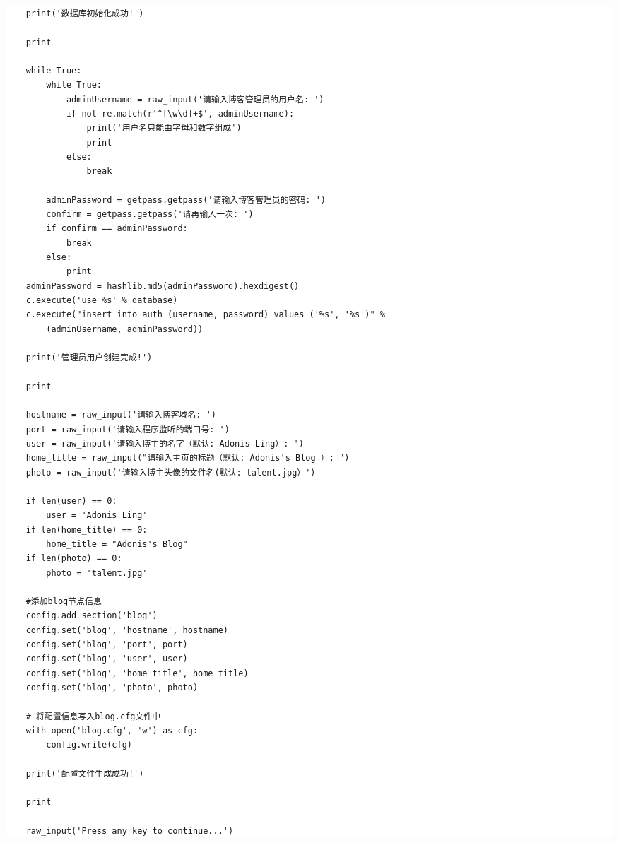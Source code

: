         print('数据库初始化成功!')

        print

        while True:
            while True:
                adminUsername = raw_input('请输入博客管理员的用户名: ')
                if not re.match(r'^[\w\d]+$', adminUsername):
                    print('用户名只能由字母和数字组成')
                    print
                else:
                    break

            adminPassword = getpass.getpass('请输入博客管理员的密码: ')
            confirm = getpass.getpass('请再输入一次: ')
            if confirm == adminPassword:
                break
            else:
                print
        adminPassword = hashlib.md5(adminPassword).hexdigest()
        c.execute('use %s' % database)
        c.execute("insert into auth (username, password) values ('%s', '%s')" %
            (adminUsername, adminPassword))

        print('管理员用户创建完成!')

        print

        hostname = raw_input('请输入博客域名: ')
        port = raw_input('请输入程序监听的端口号: ')
        user = raw_input('请输入博主的名字（默认: Adonis Ling）: ')
        home_title = raw_input("请输入主页的标题（默认: Adonis's Blog ）: ")
        photo = raw_input('请输入博主头像的文件名(默认: talent.jpg）')

        if len(user) == 0:
            user = 'Adonis Ling'
        if len(home_title) == 0:
            home_title = "Adonis's Blog"
        if len(photo) == 0:
            photo = 'talent.jpg'

        #添加blog节点信息
        config.add_section('blog')
        config.set('blog', 'hostname', hostname)
        config.set('blog', 'port', port)
        config.set('blog', 'user', user)
        config.set('blog', 'home_title', home_title)
        config.set('blog', 'photo', photo)

        # 将配置信息写入blog.cfg文件中
        with open('blog.cfg', 'w') as cfg:
            config.write(cfg)

        print('配置文件生成成功!')

        print

        raw_input('Press any key to continue...')


